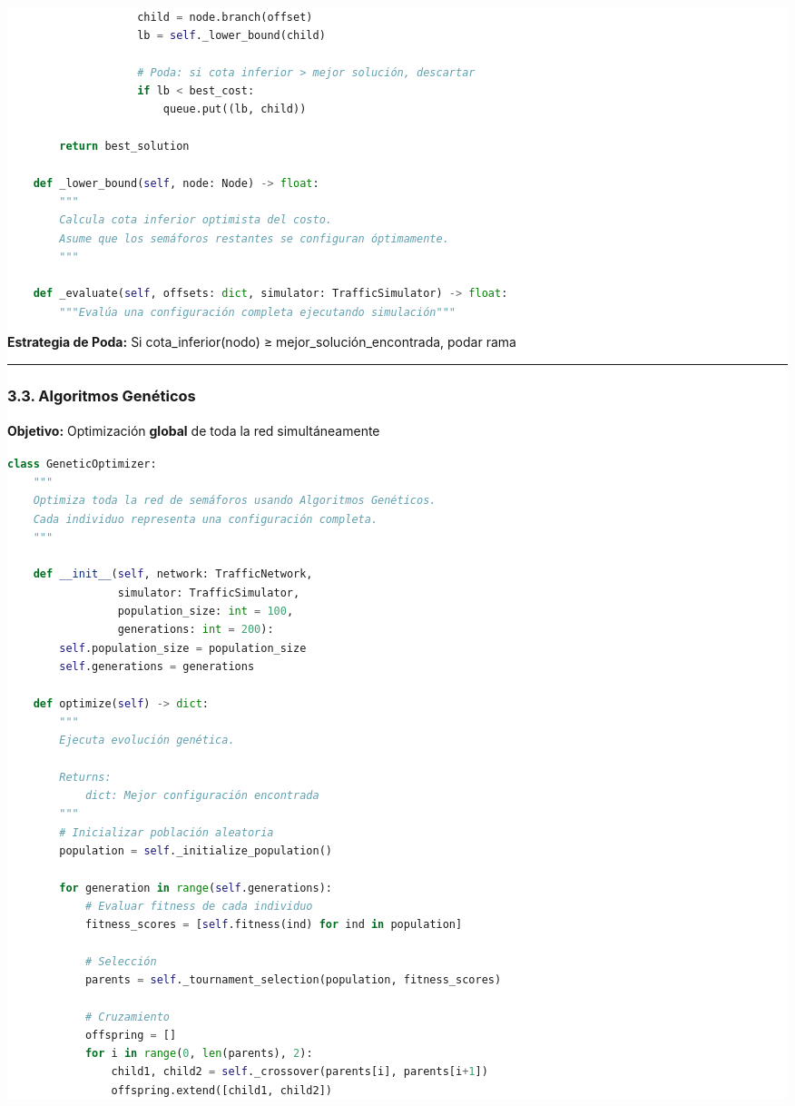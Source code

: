 ```python
                    child = node.branch(offset)
                    lb = self._lower_bound(child)

                    # Poda: si cota inferior > mejor solución, descartar
                    if lb < best_cost:
                        queue.put((lb, child))

        return best_solution

    def _lower_bound(self, node: Node) -> float:
        """
        Calcula cota inferior optimista del costo.
        Asume que los semáforos restantes se configuran óptimamente.
        """

    def _evaluate(self, offsets: dict, simulator: TrafficSimulator) -> float:
        """Evalúa una configuración completa ejecutando simulación"""
```

**Estrategia de Poda:** Si cota_inferior(nodo) ≥ mejor_solución_encontrada, podar rama

---

### 3.3. Algoritmos Genéticos

**Objetivo:** Optimización **global** de toda la red simultáneamente

```python
class GeneticOptimizer:
    """
    Optimiza toda la red de semáforos usando Algoritmos Genéticos.
    Cada individuo representa una configuración completa.
    """

    def __init__(self, network: TrafficNetwork,
                 simulator: TrafficSimulator,
                 population_size: int = 100,
                 generations: int = 200):
        self.population_size = population_size
        self.generations = generations

    def optimize(self) -> dict:
        """
        Ejecuta evolución genética.

        Returns:
            dict: Mejor configuración encontrada
        """
        # Inicializar población aleatoria
        population = self._initialize_population()

        for generation in range(self.generations):
            # Evaluar fitness de cada individuo
            fitness_scores = [self.fitness(ind) for ind in population]

            # Selección
            parents = self._tournament_selection(population, fitness_scores)

            # Cruzamiento
            offspring = []
            for i in range(0, len(parents), 2):
                child1, child2 = self._crossover(parents[i], parents[i+1])
                offspring.extend([child1, child2])

```
